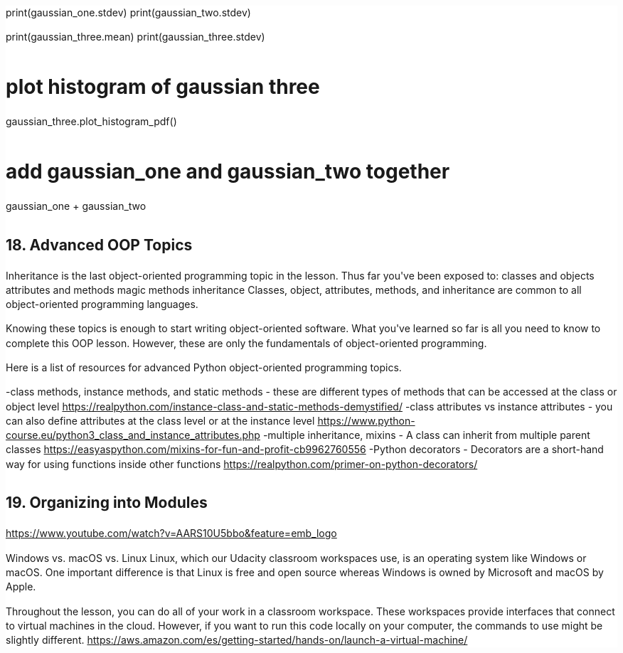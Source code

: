 print(gaussian_one.stdev)
print(gaussian_two.stdev)

print(gaussian_three.mean)
print(gaussian_three.stdev)

# plot histogram of gaussian three
gaussian_three.plot_histogram_pdf()

# add gaussian_one and gaussian_two together
gaussian_one + gaussian_two

## 18. Advanced OOP Topics
Inheritance is the last object-oriented programming topic in the lesson. Thus far you've been exposed to:
classes and objects
attributes and methods
magic methods
inheritance
Classes, object, attributes, methods, and inheritance are common to all object-oriented programming languages.

Knowing these topics is enough to start writing object-oriented software. What you've learned so far is all you need to know to complete this OOP lesson. However, these are only the fundamentals of object-oriented programming.

Here is a list of resources for advanced Python object-oriented programming topics.

-class methods, instance methods, and static methods - these are different types of methods that can be accessed at the class or object level
https://realpython.com/instance-class-and-static-methods-demystified/
-class attributes vs instance attributes - you can also define attributes at the class level or at the instance level
https://www.python-course.eu/python3_class_and_instance_attributes.php
-multiple inheritance, mixins - A class can inherit from multiple parent classes
https://easyaspython.com/mixins-for-fun-and-profit-cb9962760556
-Python decorators - Decorators are a short-hand way for using functions inside other functions
https://realpython.com/primer-on-python-decorators/

## 19. Organizing into Modules
https://www.youtube.com/watch?v=AARS10U5bbo&feature=emb_logo

Windows vs. macOS vs. Linux
Linux, which our Udacity classroom workspaces use, is an operating system like Windows or macOS. One important difference is that Linux is free and open source whereas Windows is owned by Microsoft and macOS by Apple.

Throughout the lesson, you can do all of your work in a classroom workspace. These workspaces provide interfaces that connect to virtual machines in the cloud. However, if you want to run this code locally on your computer, the commands to use might be slightly different.
https://aws.amazon.com/es/getting-started/hands-on/launch-a-virtual-machine/

